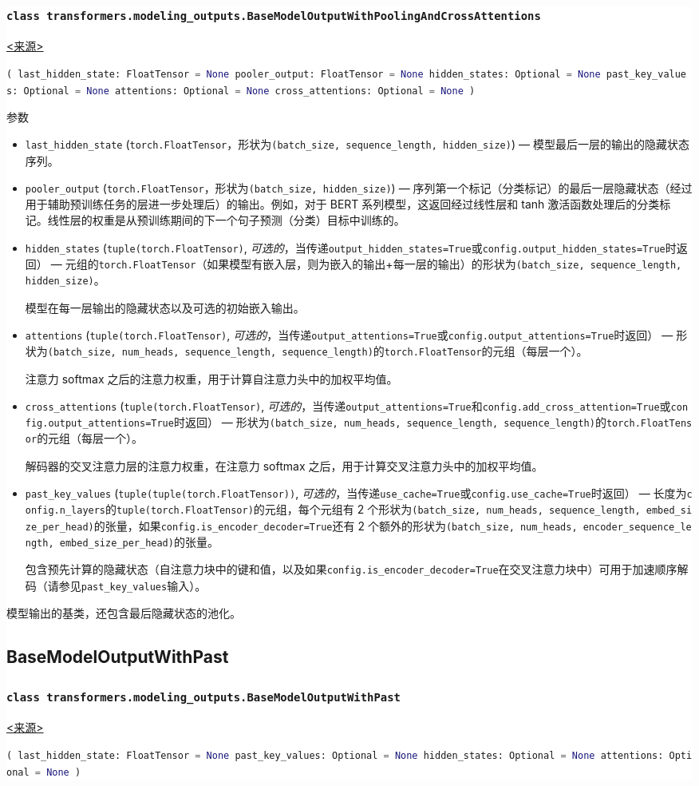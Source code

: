 ### `class transformers.modeling_outputs.BaseModelOutputWithPoolingAndCrossAttentions`

[<来源>](https://github.com/huggingface/transformers/blob/v4.37.2/src/transformers/modeling_outputs.py#L195)

```py
( last_hidden_state: FloatTensor = None pooler_output: FloatTensor = None hidden_states: Optional = None past_key_values: Optional = None attentions: Optional = None cross_attentions: Optional = None )
```

参数

+   `last_hidden_state` (`torch.FloatTensor`，形状为`(batch_size, sequence_length, hidden_size)`) — 模型最后一层的输出的隐藏状态序列。

+   `pooler_output` (`torch.FloatTensor`，形状为`(batch_size, hidden_size)`) — 序列第一个标记（分类标记）的最后一层隐藏状态（经过用于辅助预训练任务的层进一步处理后）的输出。例如，对于 BERT 系列模型，这返回经过线性层和 tanh 激活函数处理后的分类标记。线性层的权重是从预训练期间的下一个句子预测（分类）目标中训练的。

+   `hidden_states` (`tuple(torch.FloatTensor)`, *可选的*，当传递`output_hidden_states=True`或`config.output_hidden_states=True`时返回） — 元组的`torch.FloatTensor`（如果模型有嵌入层，则为嵌入的输出+每一层的输出）的形状为`(batch_size, sequence_length, hidden_size)`。

    模型在每一层输出的隐藏状态以及可选的初始嵌入输出。

+   `attentions` (`tuple(torch.FloatTensor)`, *可选的*，当传递`output_attentions=True`或`config.output_attentions=True`时返回） — 形状为`(batch_size, num_heads, sequence_length, sequence_length)`的`torch.FloatTensor`的元组（每层一个）。

    注意力 softmax 之后的注意力权重，用于计算自注意力头中的加权平均值。

+   `cross_attentions` (`tuple(torch.FloatTensor)`, *可选的*，当传递`output_attentions=True`和`config.add_cross_attention=True`或`config.output_attentions=True`时返回） — 形状为`(batch_size, num_heads, sequence_length, sequence_length)`的`torch.FloatTensor`的元组（每层一个）。

    解码器的交叉注意力层的注意力权重，在注意力 softmax 之后，用于计算交叉注意力头中的加权平均值。

+   `past_key_values` (`tuple(tuple(torch.FloatTensor))`, *可选的*，当传递`use_cache=True`或`config.use_cache=True`时返回） — 长度为`config.n_layers`的`tuple(torch.FloatTensor)`的元组，每个元组有 2 个形状为`(batch_size, num_heads, sequence_length, embed_size_per_head)`的张量，如果`config.is_encoder_decoder=True`还有 2 个额外的形状为`(batch_size, num_heads, encoder_sequence_length, embed_size_per_head)`的张量。

    包含预先计算的隐藏状态（自注意力块中的键和值，以及如果`config.is_encoder_decoder=True`在交叉注意力块中）可用于加速顺序解码（请参见`past_key_values`输入）。

模型输出的基类，还包含最后隐藏状态的池化。

## BaseModelOutputWithPast

### `class transformers.modeling_outputs.BaseModelOutputWithPast`

[<来源>](https://github.com/huggingface/transformers/blob/v4.37.2/src/transformers/modeling_outputs.py#L123)

```py
( last_hidden_state: FloatTensor = None past_key_values: Optional = None hidden_states: Optional = None attentions: Optional = None )
```
